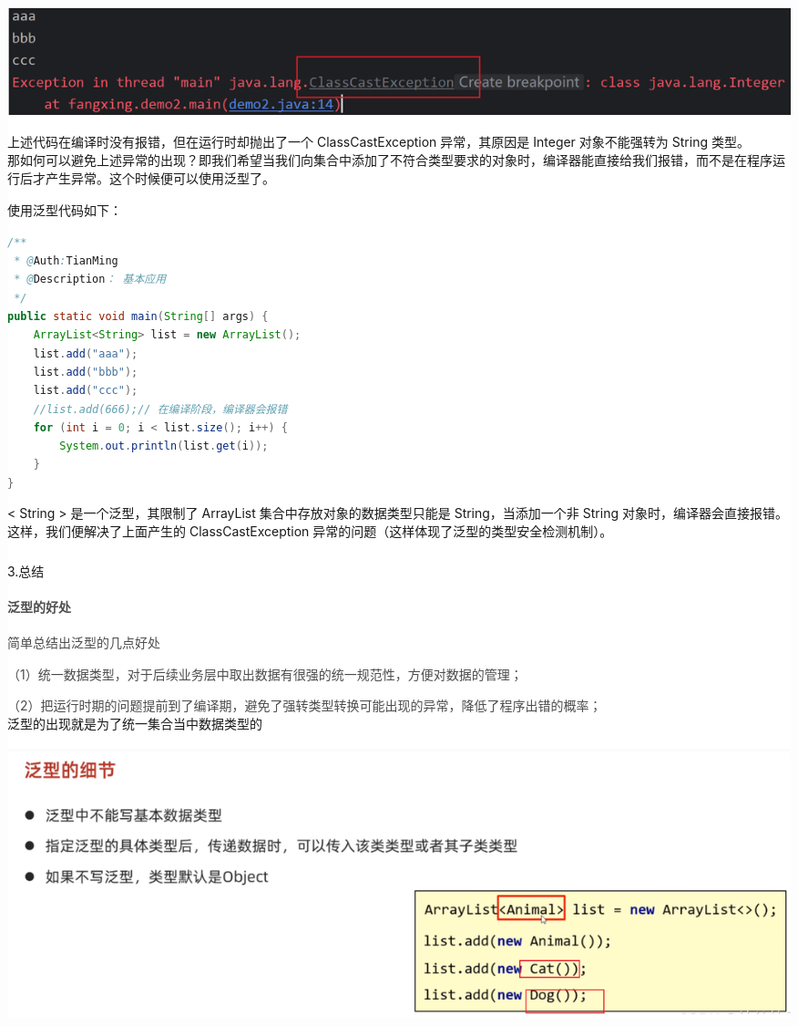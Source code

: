 ![1726747299150-62b3e417-1f76-4f1c-ad75-32566068cca2.png](./img/grEZSw18xazn9qbu/1726747299150-62b3e417-1f76-4f1c-ad75-32566068cca2-217635.png)

上述代码在编译时没有报错，但在运行时却抛出了一个 ClassCastException 异常，其原因是 Integer 对象不能强转为 String 类型。  
那如何可以避免上述异常的出现？即我们希望当我们向集合中添加了不符合类型要求的对象时，编译器能直接给我们报错，而不是在程序运行后才产生异常。这个时候便可以使用泛型了。

使用泛型代码如下：

 

```java
/**
 * @Auth:TianMing
 * @Description： 基本应用
 */
public static void main(String[] args) {
    ArrayList<String> list = new ArrayList();      
    list.add("aaa");       
    list.add("bbb");       
    list.add("ccc");        
    //list.add(666);// 在编译阶段，编译器会报错
    for (int i = 0; i < list.size(); i++) {
        System.out.println(list.get(i));
    }
}
```

< String > 是一个泛型，其限制了 ArrayList 集合中存放对象的数据类型只能是 String，当添加一个非 String 对象时，编译器会直接报错。这样，我们便解决了上面产生的 ClassCastException 异常的问题（这样体现了泛型的类型安全检测机制）。

###   
3.总结
#### <font style="color:rgb(79, 79, 79);">泛型的好处</font>
<font style="color:rgb(77, 77, 77);">简单总结出泛型的几点好处</font>

<font style="color:rgb(77, 77, 77);">（1）统一数据类型，对于后续业务层中取出数据有很强的统一规范性，方便对数据的管理；</font>

<font style="color:rgb(77, 77, 77);">（2）把运行时期的问题提前到了编译期，避免了强转类型转换可能出现的异常，降低了程序出错的概率；</font>  
泛型的出现就是为了统一集合当中数据类型的

![1726747331764-acf87037-393a-4987-a249-6e5c1bb56a94.png](./img/grEZSw18xazn9qbu/1726747331764-acf87037-393a-4987-a249-6e5c1bb56a94-762509.png)
